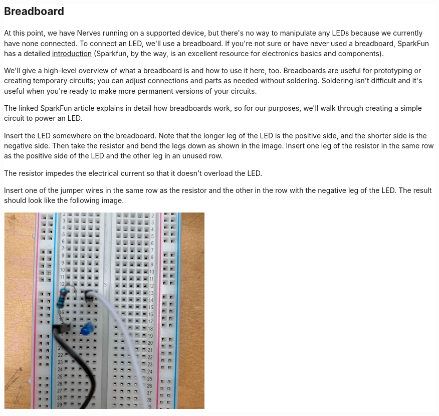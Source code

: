 ## Breadboard

At this point, we have Nerves running on a supported device, but there's no way
to manipulate any LEDs because we currently have none connected. To connect an
LED, we'll use a breadboard. If you're not sure or have never used a breadboard,
SparkFun has a detailed
[introduction](https://learn.sparkfun.com/tutorials/how-to-use-a-breadboard/all)
(Sparkfun, by the way, is an excellent resource for electronics basics and
components).

We'll give a high-level overview of what a breadboard is and how to use it here,
too. Breadboards are useful for prototyping or creating temporary circuits; you
can adjust connections and parts as needed without soldering. Soldering isn't
difficult and it's useful when you're ready to make more permanent versions of
your circuits.

The linked SparkFun article explains in detail how breadboards work, so for our
purposes, we'll walk through creating a simple circuit to power an LED.

Insert the LED somewhere on the breadboard. Note that the longer leg of the LED
is the positive side, and the shorter side is the negative side. Then take the
resistor and bend the legs down as shown in the image. Insert one leg of the
resistor in the same row as the positive side of the LED and the other leg in an
unused row.

The resistor impedes the electrical current so that it doesn't overload the LED.

Insert one of the jumper wires in the same row as the resistor and the other in
the row with the negative leg of the LED. The result should look like the
following image.

![breadboard with LED, resistor, and jumper wires](assets/breadboard_circuit.jpg)
